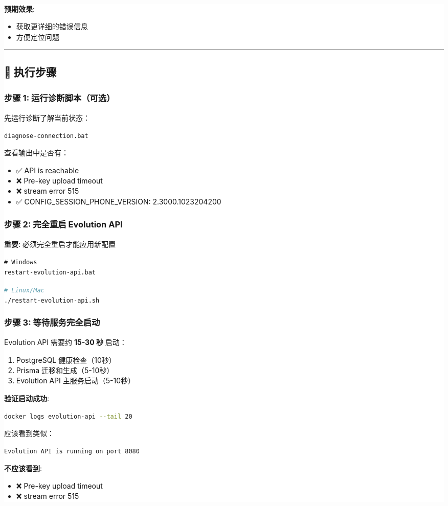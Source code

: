 **预期效果**:
- 获取更详细的错误信息
- 方便定位问题

---

## 🚀 执行步骤

### 步骤 1: 运行诊断脚本（可选）

先运行诊断了解当前状态：

```cmd
diagnose-connection.bat
```

查看输出中是否有：
- ✅ API is reachable
- ❌ Pre-key upload timeout
- ❌ stream error 515
- ✅ CONFIG_SESSION_PHONE_VERSION: 2.3000.1023204200

### 步骤 2: 完全重启 Evolution API

**重要**: 必须完全重启才能应用新配置

```cmd
# Windows
restart-evolution-api.bat
```

```bash
# Linux/Mac
./restart-evolution-api.sh
```

### 步骤 3: 等待服务完全启动

Evolution API 需要约 **15-30 秒** 启动：
1. PostgreSQL 健康检查（10秒）
2. Prisma 迁移和生成（5-10秒）
3. Evolution API 主服务启动（5-10秒）

**验证启动成功**:
```bash
docker logs evolution-api --tail 20
```

应该看到类似：
```
Evolution API is running on port 8080
```

**不应该看到**:
- ❌ Pre-key upload timeout
- ❌ stream error 515
